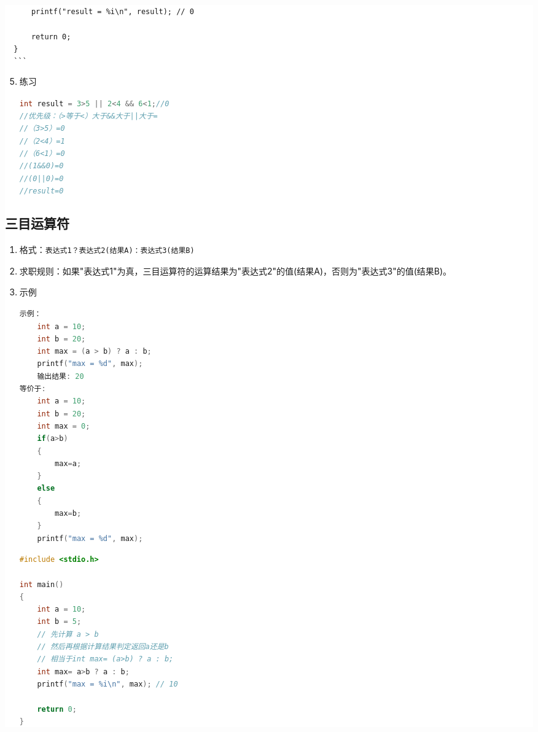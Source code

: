           printf("result = %i\n", result); // 0
      
          return 0;
      }
      ```
   
   5. 练习
      
      ```c
      int result = 3>5 || 2<4 && 6<1;//0
      //优先级：（>等于<）大于&&大于||大于=
      //（3>5）=0
      //（2<4）=1
      //（6<1）=0
      //(1&&0)=0
      //(0||0)=0
      //result=0
      ```

## 三目运算符

1. 格式：`表达式1？表达式2(结果A)：表达式3(结果B)`

2. 求职规则：如果"表达式1"为真，三目运算符的运算结果为"表达式2"的值(结果A)，否则为"表达式3"的值(结果B)。

3. 示例
   
   ```c
   示例：
       int a = 10;
       int b = 20;
       int max = (a > b) ? a : b;
       printf("max = %d", max);
       输出结果: 20
   等价于:
       int a = 10;
       int b = 20;
       int max = 0;
       if(a>b)
       {
           max=a;
       }
       else
       { 
           max=b;
       }
       printf("max = %d", max);
   ```
   
   ```c
   #include <stdio.h>
   
   int main()
   {
       int a = 10;
       int b = 5;
       // 先计算 a > b    
       // 然后再根据计算结果判定返回a还是b    
       // 相当于int max= (a>b) ? a : b;    
       int max= a>b ? a : b;
       printf("max = %i\n", max); // 10
   
       return 0;    
   }
   ```
   